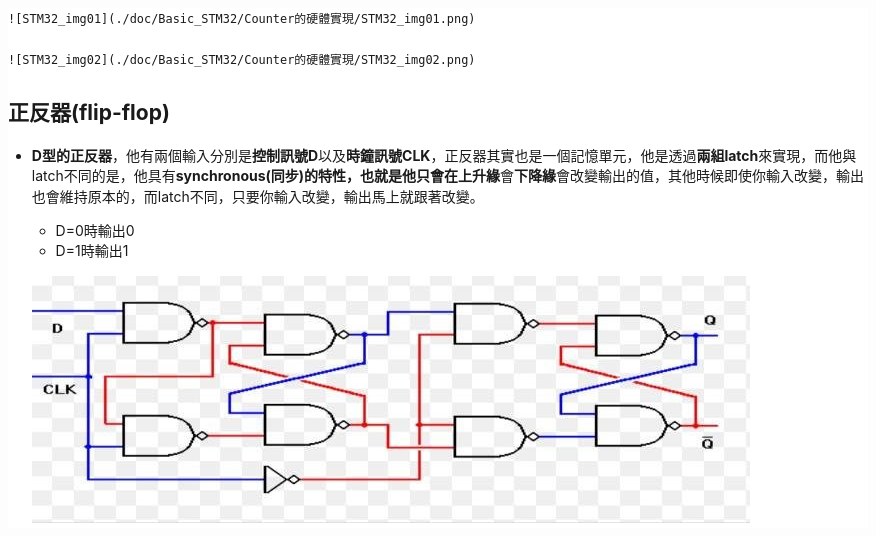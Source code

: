     ![STM32_img01](./doc/Basic_STM32/Counter的硬體實現/STM32_img01.png)

    ![STM32_img02](./doc/Basic_STM32/Counter的硬體實現/STM32_img02.png)

<h2 id="15.3">正反器(flip-flop)</h2>

- **D型的正反器**，他有兩個輸入分別是**控制訊號D**以及**時鐘訊號CLK**，正反器其實也是一個記憶單元，他是透過**兩組latch**來實現，而他與latch不同的是，他具有**synchronous(同步)**的特性，也就是他只會在**上升緣**會**下降緣**會改變輸出的值，其他時候即使你輸入改變，輸出也會維持原本的，而latch不同，只要你輸入改變，輸出馬上就跟著改變。
    - D=0時輸出0
    - D=1時輸出1

    ![STM32_img03](./doc/Basic_STM32/Counter的硬體實現/STM32_img03.jpg)
